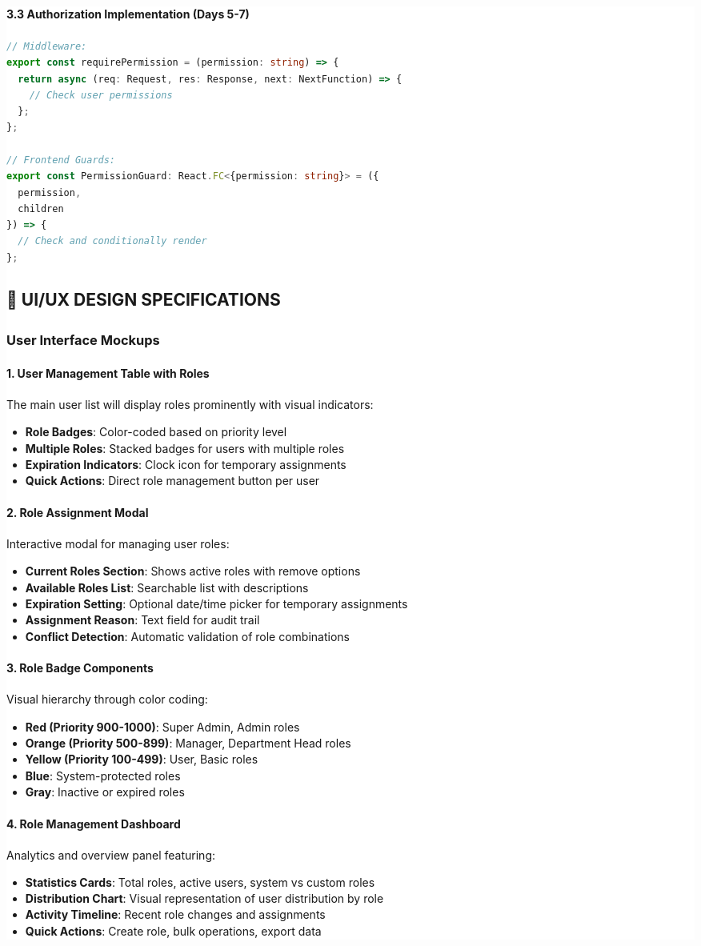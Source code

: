 #### 3.3 Authorization Implementation (Days 5-7)
```typescript
// Middleware:
export const requirePermission = (permission: string) => {
  return async (req: Request, res: Response, next: NextFunction) => {
    // Check user permissions
  };
};

// Frontend Guards:
export const PermissionGuard: React.FC<{permission: string}> = ({
  permission,
  children
}) => {
  // Check and conditionally render
};
```

## 🎨 UI/UX DESIGN SPECIFICATIONS

### User Interface Mockups

#### 1. User Management Table with Roles
The main user list will display roles prominently with visual indicators:
- **Role Badges**: Color-coded based on priority level
- **Multiple Roles**: Stacked badges for users with multiple roles
- **Expiration Indicators**: Clock icon for temporary assignments
- **Quick Actions**: Direct role management button per user

#### 2. Role Assignment Modal
Interactive modal for managing user roles:
- **Current Roles Section**: Shows active roles with remove options
- **Available Roles List**: Searchable list with descriptions
- **Expiration Setting**: Optional date/time picker for temporary assignments
- **Assignment Reason**: Text field for audit trail
- **Conflict Detection**: Automatic validation of role combinations

#### 3. Role Badge Components
Visual hierarchy through color coding:
- **Red (Priority 900-1000)**: Super Admin, Admin roles
- **Orange (Priority 500-899)**: Manager, Department Head roles
- **Yellow (Priority 100-499)**: User, Basic roles
- **Blue**: System-protected roles
- **Gray**: Inactive or expired roles

#### 4. Role Management Dashboard
Analytics and overview panel featuring:
- **Statistics Cards**: Total roles, active users, system vs custom roles
- **Distribution Chart**: Visual representation of user distribution by role
- **Activity Timeline**: Recent role changes and assignments
- **Quick Actions**: Create role, bulk operations, export data

